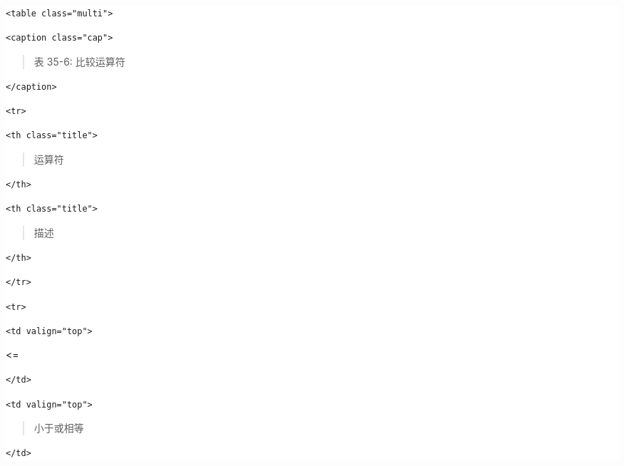 ```{=html}
<table class="multi">
```

```{=html}
<caption class="cap">
```

> 表 35-6: 比较运算符

```{=html}
</caption>
```

```{=html}
<tr>
```

```{=html}
<th class="title">
```

> 运算符

```{=html}
</th>
```

```{=html}
<th class="title">
```

> 描述

```{=html}
</th>
```

```{=html}
</tr>
```

```{=html}
<tr>
```

```{=html}
<td valign="top">
```

\<=

```{=html}
</td>
```

```{=html}
<td valign="top">
```

> 小于或相等

```{=html}
</td>
```
